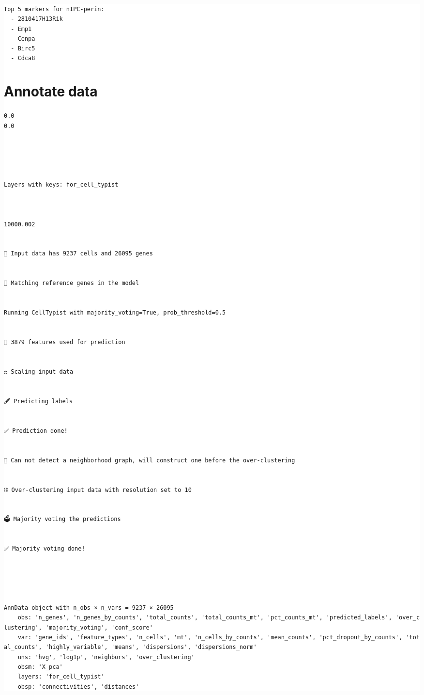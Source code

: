     Top 5 markers for nIPC-perin:
      - 2810417H13Rik
      - Emp1
      - Cenpa
      - Birc5
      - Cdca8


# Annotate data

    0.0
    0.0





    Layers with keys: for_cell_typist



    10000.002


    🔬 Input data has 9237 cells and 26095 genes


    🔗 Matching reference genes in the model


    Running CellTypist with majority_voting=True, prob_threshold=0.5


    🧬 3879 features used for prediction


    ⚖️ Scaling input data


    🖋️ Predicting labels


    ✅ Prediction done!


    👀 Can not detect a neighborhood graph, will construct one before the over-clustering


    ⛓️ Over-clustering input data with resolution set to 10


    🗳️ Majority voting the predictions


    ✅ Majority voting done!





    AnnData object with n_obs × n_vars = 9237 × 26095
        obs: 'n_genes', 'n_genes_by_counts', 'total_counts', 'total_counts_mt', 'pct_counts_mt', 'predicted_labels', 'over_clustering', 'majority_voting', 'conf_score'
        var: 'gene_ids', 'feature_types', 'n_cells', 'mt', 'n_cells_by_counts', 'mean_counts', 'pct_dropout_by_counts', 'total_counts', 'highly_variable', 'means', 'dispersions', 'dispersions_norm'
        uns: 'hvg', 'log1p', 'neighbors', 'over_clustering'
        obsm: 'X_pca'
        layers: 'for_cell_typist'
        obsp: 'connectivities', 'distances'
